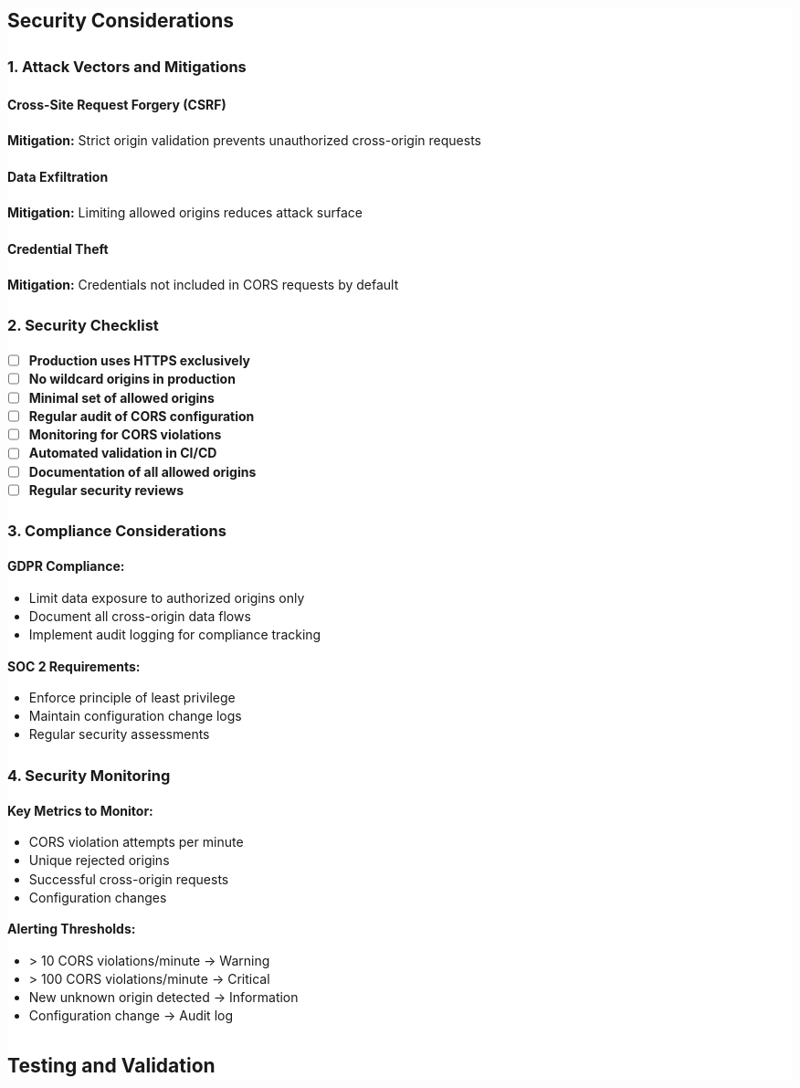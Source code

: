 ## Security Considerations

### 1. Attack Vectors and Mitigations

#### Cross-Site Request Forgery (CSRF)
**Mitigation:** Strict origin validation prevents unauthorized cross-origin requests

#### Data Exfiltration
**Mitigation:** Limiting allowed origins reduces attack surface

#### Credential Theft
**Mitigation:** Credentials not included in CORS requests by default

### 2. Security Checklist

- [ ] **Production uses HTTPS exclusively**
- [ ] **No wildcard origins in production**
- [ ] **Minimal set of allowed origins**
- [ ] **Regular audit of CORS configuration**
- [ ] **Monitoring for CORS violations**
- [ ] **Automated validation in CI/CD**
- [ ] **Documentation of all allowed origins**
- [ ] **Regular security reviews**

### 3. Compliance Considerations

**GDPR Compliance:**
- Limit data exposure to authorized origins only
- Document all cross-origin data flows
- Implement audit logging for compliance tracking

**SOC 2 Requirements:**
- Enforce principle of least privilege
- Maintain configuration change logs
- Regular security assessments

### 4. Security Monitoring

**Key Metrics to Monitor:**
- CORS violation attempts per minute
- Unique rejected origins
- Successful cross-origin requests
- Configuration changes

**Alerting Thresholds:**
- \> 10 CORS violations/minute → Warning
- \> 100 CORS violations/minute → Critical
- New unknown origin detected → Information
- Configuration change → Audit log

## Testing and Validation
